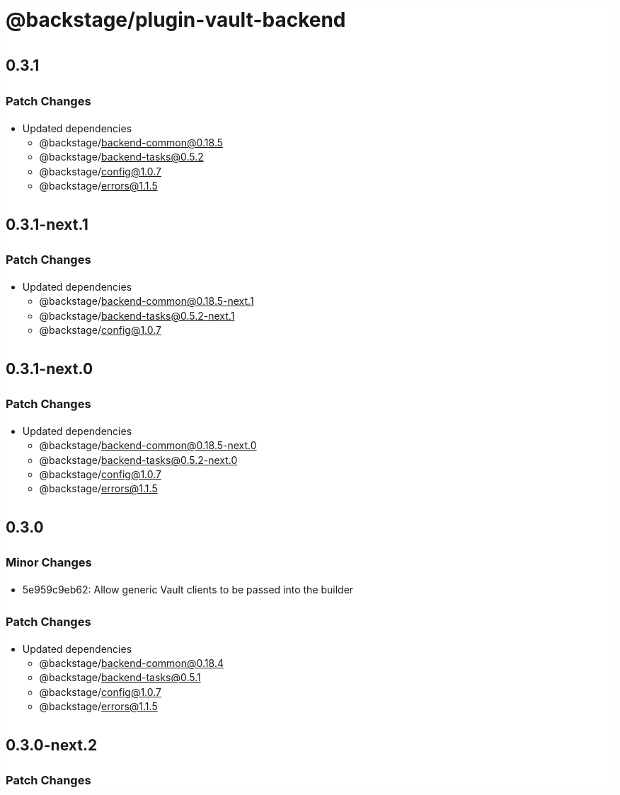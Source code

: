 # @backstage/plugin-vault-backend

## 0.3.1

### Patch Changes

- Updated dependencies
  - @backstage/backend-common@0.18.5
  - @backstage/backend-tasks@0.5.2
  - @backstage/config@1.0.7
  - @backstage/errors@1.1.5

## 0.3.1-next.1

### Patch Changes

- Updated dependencies
  - @backstage/backend-common@0.18.5-next.1
  - @backstage/backend-tasks@0.5.2-next.1
  - @backstage/config@1.0.7

## 0.3.1-next.0

### Patch Changes

- Updated dependencies
  - @backstage/backend-common@0.18.5-next.0
  - @backstage/backend-tasks@0.5.2-next.0
  - @backstage/config@1.0.7
  - @backstage/errors@1.1.5

## 0.3.0

### Minor Changes

- 5e959c9eb62: Allow generic Vault clients to be passed into the builder

### Patch Changes

- Updated dependencies
  - @backstage/backend-common@0.18.4
  - @backstage/backend-tasks@0.5.1
  - @backstage/config@1.0.7
  - @backstage/errors@1.1.5

## 0.3.0-next.2

### Patch Changes
